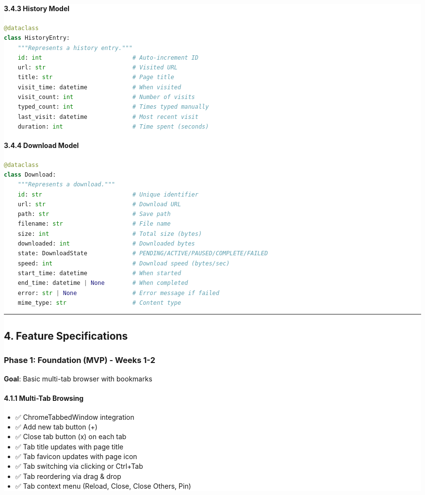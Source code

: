 #### 3.4.3 History Model

```python
@dataclass
class HistoryEntry:
    """Represents a history entry."""
    id: int                          # Auto-increment ID
    url: str                         # Visited URL
    title: str                       # Page title
    visit_time: datetime             # When visited
    visit_count: int                 # Number of visits
    typed_count: int                 # Times typed manually
    last_visit: datetime             # Most recent visit
    duration: int                    # Time spent (seconds)
```

#### 3.4.4 Download Model

```python
@dataclass
class Download:
    """Represents a download."""
    id: str                          # Unique identifier
    url: str                         # Download URL
    path: str                        # Save path
    filename: str                    # File name
    size: int                        # Total size (bytes)
    downloaded: int                  # Downloaded bytes
    state: DownloadState             # PENDING/ACTIVE/PAUSED/COMPLETE/FAILED
    speed: int                       # Download speed (bytes/sec)
    start_time: datetime             # When started
    end_time: datetime | None        # When completed
    error: str | None                # Error message if failed
    mime_type: str                   # Content type
```

---

## 4. Feature Specifications

### Phase 1: Foundation (MVP) - Weeks 1-2

**Goal**: Basic multi-tab browser with bookmarks

#### 4.1.1 Multi-Tab Browsing
- ✅ ChromeTabbedWindow integration
- ✅ Add new tab button (+)
- ✅ Close tab button (x) on each tab
- ✅ Tab title updates with page title
- ✅ Tab favicon updates with page icon
- ✅ Tab switching via clicking or Ctrl+Tab
- ✅ Tab reordering via drag & drop
- ✅ Tab context menu (Reload, Close, Close Others, Pin)
